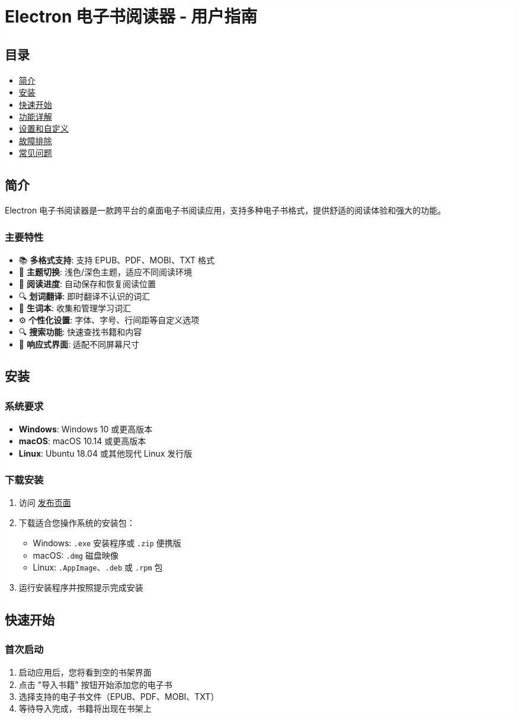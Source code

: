 # Electron 电子书阅读器 - 用户指南

## 目录
- [简介](#简介)
- [安装](#安装)
- [快速开始](#快速开始)
- [功能详解](#功能详解)
- [设置和自定义](#设置和自定义)
- [故障排除](#故障排除)
- [常见问题](#常见问题)

## 简介

Electron 电子书阅读器是一款跨平台的桌面电子书阅读应用，支持多种电子书格式，提供舒适的阅读体验和强大的功能。

### 主要特性

- 📚 **多格式支持**: 支持 EPUB、PDF、MOBI、TXT 格式
- 🎨 **主题切换**: 浅色/深色主题，适应不同阅读环境
- 📖 **阅读进度**: 自动保存和恢复阅读位置
- 🔍 **划词翻译**: 即时翻译不认识的词汇
- 📝 **生词本**: 收集和管理学习词汇
- ⚙️ **个性化设置**: 字体、字号、行间距等自定义选项
- 🔍 **搜索功能**: 快速查找书籍和内容
- 📱 **响应式界面**: 适配不同屏幕尺寸

## 安装

### 系统要求

- **Windows**: Windows 10 或更高版本
- **macOS**: macOS 10.14 或更高版本
- **Linux**: Ubuntu 18.04 或其他现代 Linux 发行版

### 下载安装

1. 访问 [发布页面](https://github.com/your-repo/electron-ebook-reader/releases)
2. 下载适合您操作系统的安装包：
   - Windows: `.exe` 安装程序或 `.zip` 便携版
   - macOS: `.dmg` 磁盘映像
   - Linux: `.AppImage`、`.deb` 或 `.rpm` 包

3. 运行安装程序并按照提示完成安装

## 快速开始

### 首次启动

1. 启动应用后，您将看到空的书架界面
2. 点击 "导入书籍" 按钮开始添加您的电子书
3. 选择支持的电子书文件（EPUB、PDF、MOBI、TXT）
4. 等待导入完成，书籍将出现在书架上
